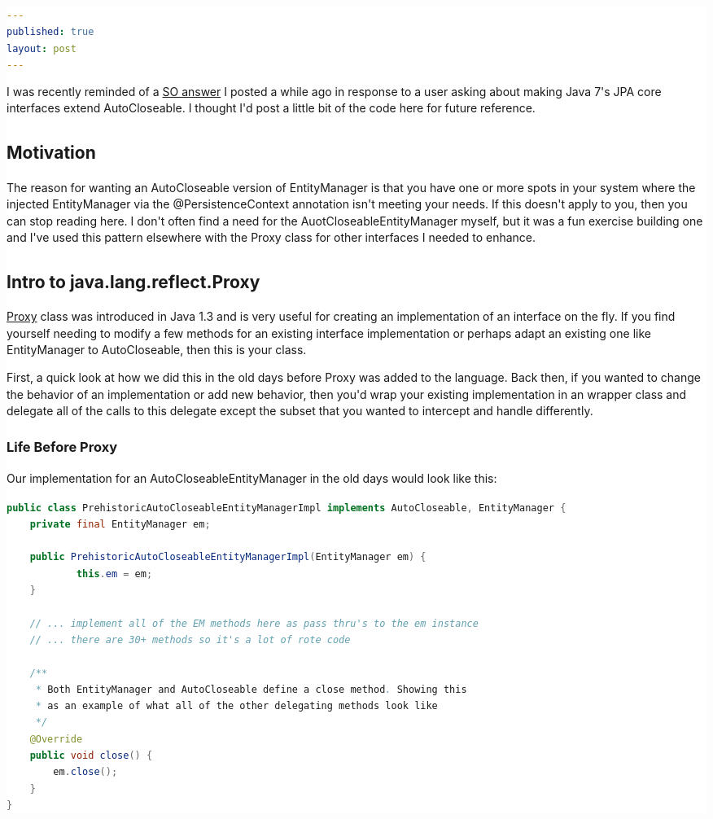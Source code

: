 ```yaml
---
published: true
layout: post
---
```

I was recently reminded of a [SO answer](http://stackoverflow.com/questions/8431755/can-java-ee-7s-core-interfaces-entitymanager-extend-autoclosable/18360526#18360526) I posted a while ago in response to a user asking about making Java 7's JPA core interfaces extend AutoCloseable. I thought I'd post a little bit of the code here for future reference.

## Motivation

The reason for wanting an AutoCloseable version of EntityManager is that you have one or more spots in your system where the injected EntityManager via the @PersistenceContext annotation isn't meeting your needs. If this doesn't apply to you, then you can stop reading here. I don't often find a need for the AuotCloseableEntityManager myself, but it was a fun exercise building one and I've used this pattern elsewhere with the Proxy class for other interfaces I needed to enhance.

## Intro to java.lang.reflect.Proxy

[Proxy](http://docs.oracle.com/javase/7/docs/api/java/lang/reflect/Proxy.html) class was introduced in Java 1.3 and is very useful for creating an implementation of an interface on the fly. If you find yourself needing to modify a few methods for an existing interface implementation or perhaps adapt an existing one like EntityManager to AutoCloseable, then this is your class.

First, a quick look at how we did this in the old days before Proxy was added to the language. Back then, if you wanted to change the behavior of an implementation or add new behavior, then you'd wrap your existing implementation in an wrapper class and delegate all of the calls to this delegate except the subset that you wanted to intercept and handle differently.

### Life Before Proxy

Our implementation for an AutoCloseableEntityManager in the old days would look like this:

```java
public class PrehistoricAutoCloseableEntityManagerImpl implements AutoCloseable, EntityManager {
    private final EntityManager em;

    public PrehistoricAutoCloseableEntityManagerImpl(EntityManager em) {
            this.em = em;
    }
        
    // ... implement all of the EM methods here as pass thru's to the em instance 
    // ... there are 30+ methods so it's a lot of rote code
        
    /**
     * Both EntityManager and AutoCloseable define a close method. Showing this
     * as an example of what all of the other delegating methods look like
     */
    @Override
    public void close() {
        em.close();
    }
}
```
    